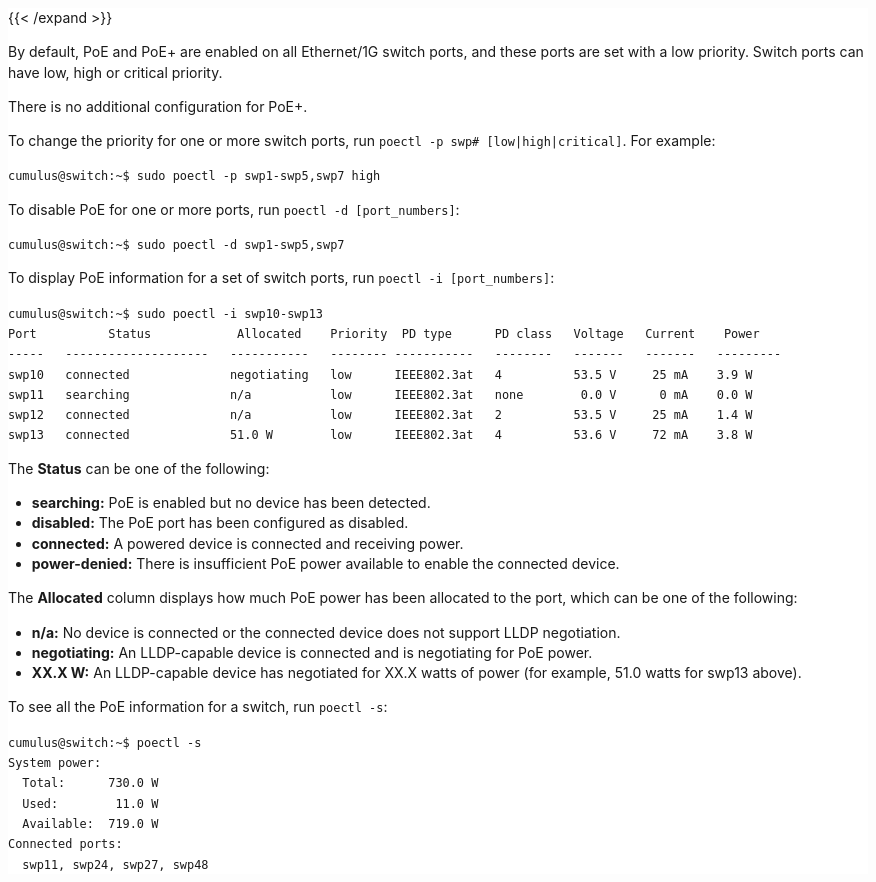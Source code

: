 {{< /expand >}}

By default, PoE and PoE+ are enabled on all Ethernet/1G switch ports, and these ports are set with a low priority. Switch ports can have low, high or critical priority.

There is no additional configuration for PoE+.

To change the priority for one or more switch ports, run `poectl -p swp# [low|high|critical]`. For example:

```
cumulus@switch:~$ sudo poectl -p swp1-swp5,swp7 high
```

To disable PoE for one or more ports, run `poectl -d [port_numbers]`:

```
cumulus@switch:~$ sudo poectl -d swp1-swp5,swp7
```

To display PoE information for a set of switch ports, run `poectl -i [port_numbers]`:

```
cumulus@switch:~$ sudo poectl -i swp10-swp13
Port          Status            Allocated    Priority  PD type      PD class   Voltage   Current    Power
-----   --------------------   -----------   -------- -----------   --------   -------   -------   ---------
swp10   connected              negotiating   low      IEEE802.3at   4          53.5 V     25 mA    3.9 W
swp11   searching              n/a           low      IEEE802.3at   none        0.0 V      0 mA    0.0 W
swp12   connected              n/a           low      IEEE802.3at   2          53.5 V     25 mA    1.4 W
swp13   connected              51.0 W        low      IEEE802.3at   4          53.6 V     72 mA    3.8 W
```

The **Status** can be one of the following:

- **searching:** PoE is enabled but no device has been detected.
- **disabled:** The PoE port has been configured as disabled.
- **connected:** A powered device is connected and receiving power.
- **power-denied:** There is insufficient PoE power available to enable the connected device.

The **Allocated** column displays how much PoE power has been allocated to the port, which can be one of the following:

- **n/a:** No device is connected or the connected device does not support LLDP negotiation.
- **negotiating:** An LLDP-capable device is connected and is negotiating for PoE power.
- **XX.X W:** An LLDP-capable device has negotiated for XX.X watts of power (for example, 51.0 watts for swp13 above).

To see all the PoE information for a switch, run `poectl -s`:

```
cumulus@switch:~$ poectl -s
System power:
  Total:      730.0 W
  Used:        11.0 W
  Available:  719.0 W
Connected ports:
  swp11, swp24, swp27, swp48
```
